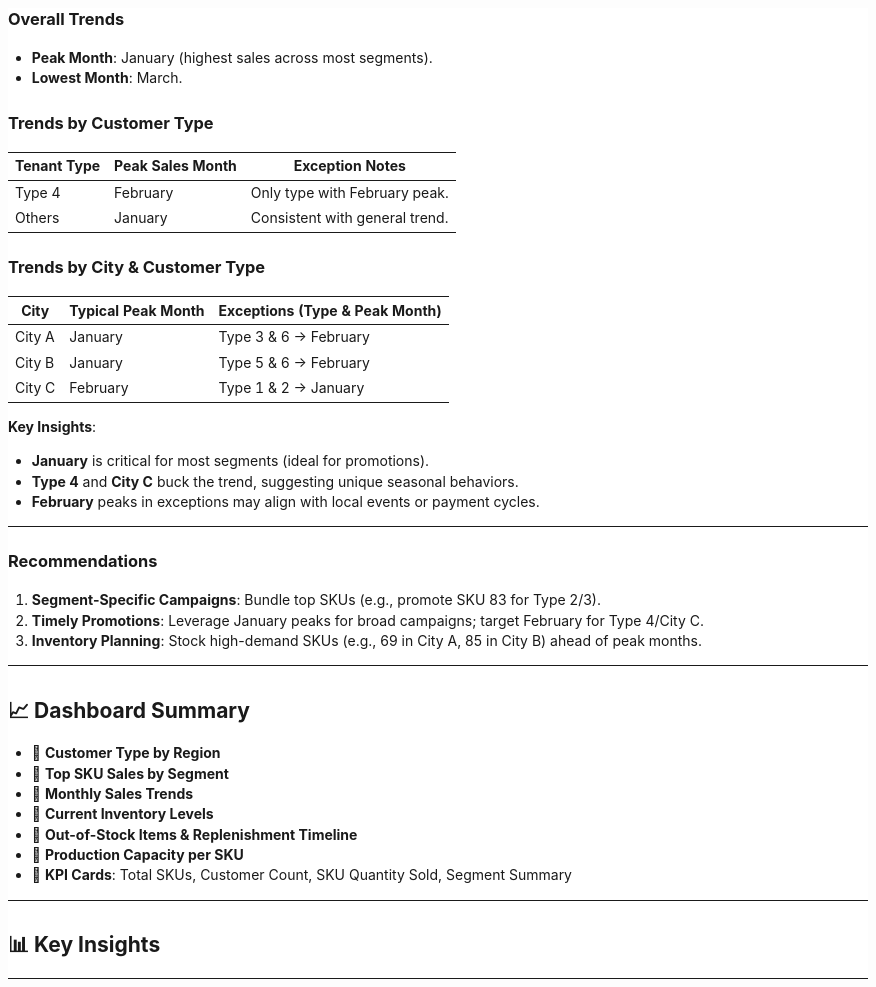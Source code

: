 ### **Overall Trends**  
- **Peak Month**: January (highest sales across most segments).  
- **Lowest Month**: March.  

### **Trends by Customer Type**  
| Tenant Type | Peak Sales Month | Exception Notes                     |  
|-------------|------------------|-------------------------------------|  
| Type 4      | February         | Only type with February peak.       |  
| Others      | January          | Consistent with general trend.      |  

### **Trends by City & Customer Type**  
| City   | Typical Peak Month | Exceptions (Type & Peak Month)      |  
|--------|--------------------|-------------------------------------|  
| City A | January            | Type 3 & 6 → February              |  
| City B | January            | Type 5 & 6 → February              |  
| City C | February           | Type 1 & 2 → January               |  

**Key Insights**:  
- **January** is critical for most segments (ideal for promotions).  
- **Type 4** and **City C** buck the trend, suggesting unique seasonal behaviors.  
- **February** peaks in exceptions may align with local events or payment cycles.  

---

### **Recommendations**  
1. **Segment-Specific Campaigns**: Bundle top SKUs (e.g., promote SKU 83 for Type 2/3).  
2. **Timely Promotions**: Leverage January peaks for broad campaigns; target February for Type 4/City C.  
3. **Inventory Planning**: Stock high-demand SKUs (e.g., 69 in City A, 85 in City B) ahead of peak months.  

---
## 📈 **Dashboard Summary**

- 🔹 **Customer Type by Region**
- 🔹 **Top SKU Sales by Segment**
- 🔹 **Monthly Sales Trends**
- 🔹 **Current Inventory Levels**
- 🔹 **Out-of-Stock Items & Replenishment Timeline**
- 🔹 **Production Capacity per SKU**
- 🔹 **KPI Cards**: Total SKUs, Customer Count, SKU Quantity Sold, Segment Summary

---
## 📊 **Key Insights**


---
